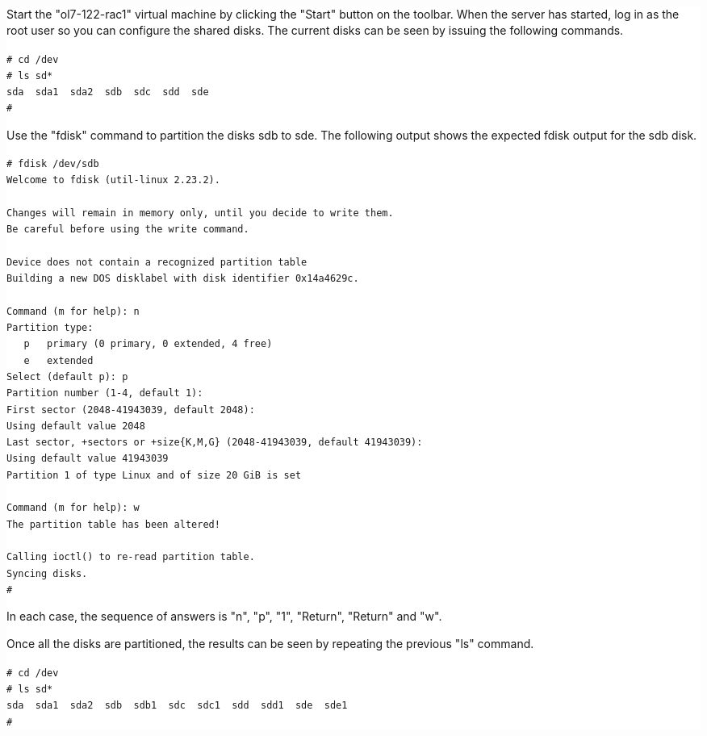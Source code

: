 Start the "ol7-122-rac1" virtual machine by clicking the "Start" button
on the toolbar. When the server has started, log in as the root user so
you can configure the shared disks. The current disks can be seen by
issuing the following commands.

    # cd /dev
    # ls sd*
    sda  sda1  sda2  sdb  sdc  sdd  sde
    #

Use the "fdisk" command to partition the disks sdb to sde. The following
output shows the expected fdisk output for the sdb disk.

    # fdisk /dev/sdb
    Welcome to fdisk (util-linux 2.23.2).

    Changes will remain in memory only, until you decide to write them.
    Be careful before using the write command.

    Device does not contain a recognized partition table
    Building a new DOS disklabel with disk identifier 0x14a4629c.

    Command (m for help): n
    Partition type:
       p   primary (0 primary, 0 extended, 4 free)
       e   extended
    Select (default p): p
    Partition number (1-4, default 1): 
    First sector (2048-41943039, default 2048): 
    Using default value 2048
    Last sector, +sectors or +size{K,M,G} (2048-41943039, default 41943039): 
    Using default value 41943039
    Partition 1 of type Linux and of size 20 GiB is set

    Command (m for help): w
    The partition table has been altered!

    Calling ioctl() to re-read partition table.
    Syncing disks.
    #

In each case, the sequence of answers is "n", "p", "1", "Return",
"Return" and "w".

Once all the disks are partitioned, the results can be seen by repeating
the previous "ls" command.

    # cd /dev
    # ls sd*
    sda  sda1  sda2  sdb  sdb1  sdc  sdc1  sdd  sdd1  sde  sde1
    #
